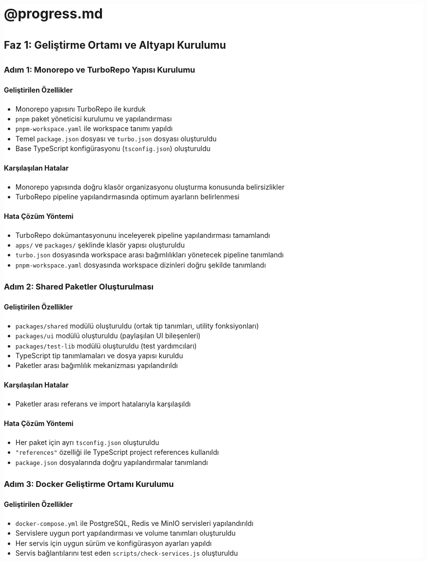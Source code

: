 # @progress.md

## Faz 1: Geliştirme Ortamı ve Altyapı Kurulumu

### Adım 1: Monorepo ve TurboRepo Yapısı Kurulumu

#### Geliştirilen Özellikler

- Monorepo yapısını TurboRepo ile kurduk
- `pnpm` paket yöneticisi kurulumu ve yapılandırması
- `pnpm-workspace.yaml` ile workspace tanımı yapıldı
- Temel `package.json` dosyası ve `turbo.json` dosyası oluşturuldu
- Base TypeScript konfigürasyonu (`tsconfig.json`) oluşturuldu

#### Karşılaşılan Hatalar

- Monorepo yapısında doğru klasör organizasyonu oluşturma konusunda belirsizlikler
- TurboRepo pipeline yapılandırmasında optimum ayarların belirlenmesi

#### Hata Çözüm Yöntemi

- TurboRepo dokümantasyonunu inceleyerek pipeline yapılandırması tamamlandı
- `apps/` ve `packages/` şeklinde klasör yapısı oluşturuldu
- `turbo.json` dosyasında workspace arası bağımlılıkları yönetecek pipeline tanımlandı
- `pnpm-workspace.yaml` dosyasında workspace dizinleri doğru şekilde tanımlandı

### Adım 2: Shared Paketler Oluşturulması

#### Geliştirilen Özellikler

- `packages/shared` modülü oluşturuldu (ortak tip tanımları, utility fonksiyonları)
- `packages/ui` modülü oluşturuldu (paylaşılan UI bileşenleri)
- `packages/test-lib` modülü oluşturuldu (test yardımcıları)
- TypeScript tip tanımlamaları ve dosya yapısı kuruldu
- Paketler arası bağımlılık mekanizması yapılandırıldı

#### Karşılaşılan Hatalar

- Paketler arası referans ve import hatalarıyla karşılaşıldı

#### Hata Çözüm Yöntemi

- Her paket için ayrı `tsconfig.json` oluşturuldu
- `"references"` özelliği ile TypeScript project references kullanıldı
- `package.json` dosyalarında doğru yapılandırmalar tanımlandı

### Adım 3: Docker Geliştirme Ortamı Kurulumu

#### Geliştirilen Özellikler

- `docker-compose.yml` ile PostgreSQL, Redis ve MinIO servisleri yapılandırıldı
- Servislere uygun port yapılandırması ve volume tanımları oluşturuldu
- Her servis için uygun sürüm ve konfigürasyon ayarları yapıldı
- Servis bağlantılarını test eden `scripts/check-services.js` oluşturuldu

